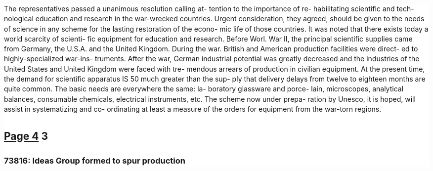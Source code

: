 The representatives passed a 
unanimous resolution calling at- 
tention to the importance of re- 
habilitating scientific and tech- 
nological education and research 
in the war-wrecked countries. 
Urgent consideration, they agreed, 
should be given to the needs of 
science in any scheme for the 
lasting restoration of the econo- 
mic life of those countries. 
It was noted that there exists 
today a world scarcity of scienti- 
fic equipment for education and 
research. Before Worl. War II, 
the principal scientific supplies 
came from Germany, the U.S.A. 
and the United Kingdom. During 
the war. British and American 
production facilities were direct- 
ed to highly-specialized war-ins- 
truments. After the war, German 
industrial potential was greatly 
decreased and the industries of 
the United States and United 
Kingdom were faced with tre- 
mendous arrears of production in 
civilian equipment. 
At the present time, the 
demand for scientific apparatus 
IS 50 much greater than the sup- 
ply that delivery delays from 
twelve to eighteen months are 
quite common. The basic needs 
are everywhere the same: la- 
boratory glassware and porce- 
lain, microscopes, analytical 
balances, consumable chemicals, 
electrical instruments, etc. 
The scheme now under prepa- 
ration by Unesco, it is hoped, will 
assist in systematizing and co- 
ordinating at least a measure of 
the orders for equipment from 
the war-torn regions.  

## [Page 4](https://demo.humlab.umu.se/courier/073809engo.pdf#page=4) 3

### 73816: Ideas Group formed to spur production
